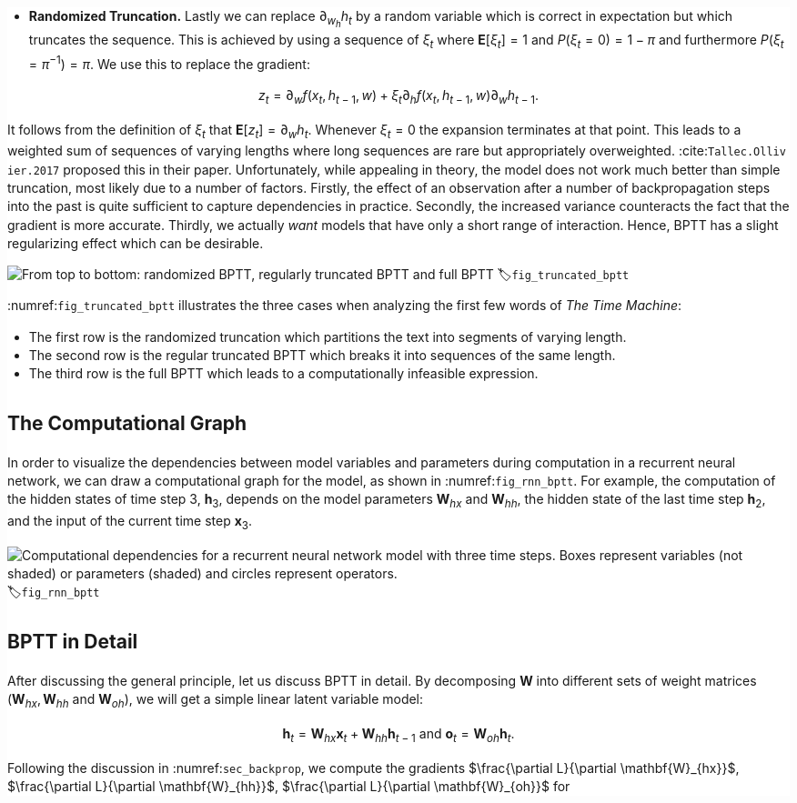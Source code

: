 * **Randomized Truncation.** Lastly we can replace $\partial_{w_h} h_t$ by a random variable which is correct in expectation but which truncates the sequence. This is achieved by using a sequence of $\xi_t$ where $\mathbf{E}[\xi_t] = 1$ and $P(\xi_t = 0) = 1-\pi$ and furthermore $P(\xi_t = \pi^{-1}) = \pi$. We use this to replace the gradient: 

$$z_t  = \partial_w f(x_t, h_{t-1}, w) + \xi_t \partial_h f(x_t, h_{t-1}, w) \partial_w h_{t-1}.$$ 

It follows from the definition of $\xi_t$ that $\mathbf{E}[z_t] = \partial_w h_t$. Whenever $\xi_t = 0$ the expansion terminates at that point. This leads to a weighted sum of sequences of varying lengths where long sequences are rare but appropriately overweighted. :cite:`Tallec.Ollivier.2017` proposed this in their paper. Unfortunately, while appealing in theory, the model does not work much better than simple truncation, most likely due to a number of factors. Firstly, the effect of an observation after a number of backpropagation steps into the past is quite sufficient to capture dependencies in practice. Secondly, the increased variance counteracts the fact that the gradient is more accurate. Thirdly, we actually *want* models that have only a short range of interaction. Hence, BPTT has a slight regularizing effect which can be desirable.

![From top to bottom: randomized BPTT, regularly truncated BPTT and full BPTT](../img/truncated-bptt.svg)
:label:`fig_truncated_bptt`


:numref:`fig_truncated_bptt` illustrates the three cases when analyzing the first few words of *The Time Machine*: 
* The first row is the randomized truncation which partitions the text into segments of varying length. 
* The second row is the regular truncated BPTT which breaks it into sequences of the same length.
* The third row is the full BPTT which leads to a computationally infeasible expression.



## The Computational Graph

In order to visualize the dependencies between model variables and parameters during computation in a recurrent neural network, we can draw a computational graph for the model, as shown in :numref:`fig_rnn_bptt`. For example, the computation of the hidden states of time step 3, $\mathbf{h}_3$, depends on the model parameters $\mathbf{W}_{hx}$ and $\mathbf{W}_{hh}$, the hidden state of the last time step $\mathbf{h}_2$, and the input of the current time step $\mathbf{x}_3$.

![ Computational dependencies for a recurrent neural network model with three time steps. Boxes represent variables (not shaded) or parameters (shaded) and circles represent operators. ](../img/rnn-bptt.svg)
:label:`fig_rnn_bptt`



## BPTT in Detail

After discussing the general principle, let us discuss BPTT in detail. By decomposing $\mathbf{W}$ into different sets of weight matrices ($\mathbf{W}_{hx}, \mathbf{W}_{hh}$ and $\mathbf{W}_{oh}$), we will get a simple linear latent variable model:

$$\mathbf{h}_t = \mathbf{W}_{hx} \mathbf{x}_t + \mathbf{W}_{hh} \mathbf{h}_{t-1} \text{ and }
\mathbf{o}_t = \mathbf{W}_{oh} \mathbf{h}_t.$$

Following the discussion in :numref:`sec_backprop`, we compute the gradients $\frac{\partial L}{\partial \mathbf{W}_{hx}}$, $\frac{\partial L}{\partial \mathbf{W}_{hh}}$, $\frac{\partial L}{\partial \mathbf{W}_{oh}}$ for 
